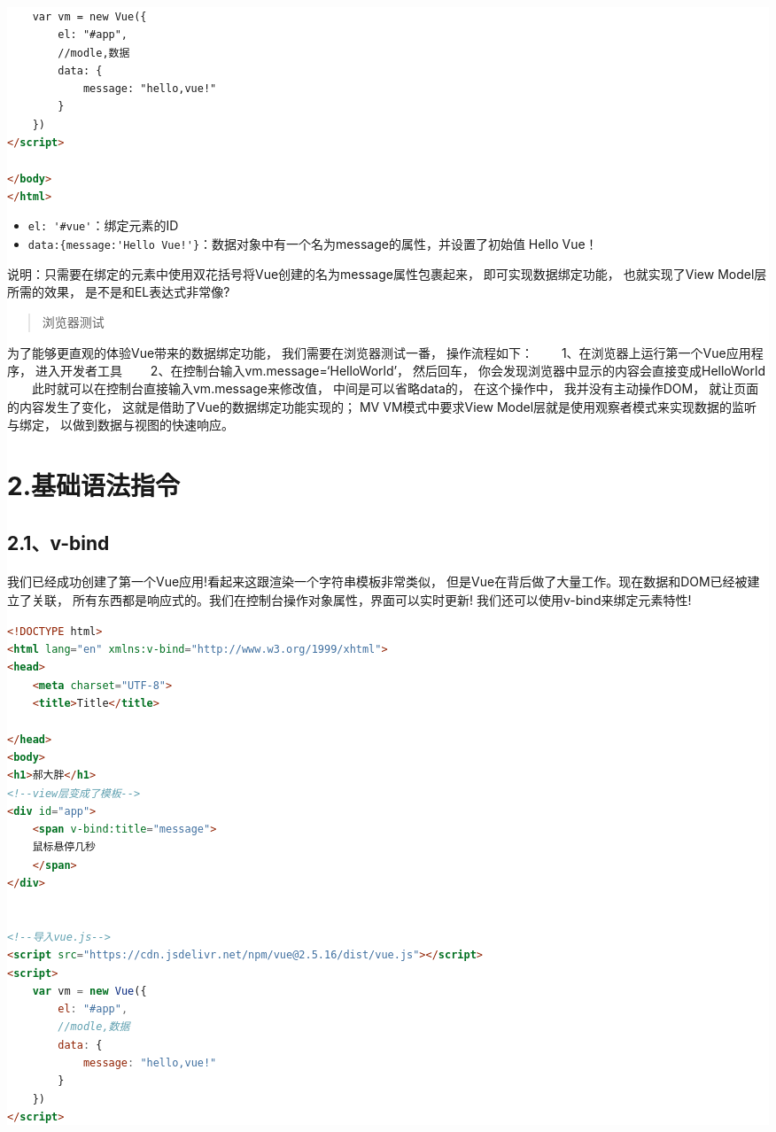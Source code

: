 ```html
    var vm = new Vue({
        el: "#app",
        //modle,数据
        data: {
            message: "hello,vue!"
        }
    })
</script>

</body>
</html>
```

- `el: '#vue'`：绑定元素的ID
- `data:{message:'Hello Vue!'}`：数据对象中有一个名为message的属性，并设置了初始值 Hello Vue！

说明：只需要在绑定的元素中使用双花括号将Vue创建的名为message属性包裹起来， 即可实现数据绑定功能， 也就实现了View Model层所需的效果， 是不是和EL表达式非常像?

> 浏览器测试

为了能够更直观的体验Vue带来的数据绑定功能， 我们需要在浏览器测试一番， 操作流程如下：
  1、在浏览器上运行第一个Vue应用程序， 进入开发者工具
  2、在控制台输入vm.message=‘HelloWorld’， 然后回车， 你会发现浏览器中显示的内容会直接变成HelloWorld
  此时就可以在控制台直接输入vm.message来修改值， 中间是可以省略data的， 在这个操作中， 我并没有主动操作DOM， 就让页面的内容发生了变化， 这就是借助了Vue的数据绑定功能实现的； MV VM模式中要求View Model层就是使用观察者模式来实现数据的监听与绑定， 以做到数据与视图的快速响应。

# 2.基础语法指令

## 2.1、v-bind

我们已经成功创建了第一个Vue应用!看起来这跟渲染一个字符串模板非常类似， 但是Vue在背后做了大量工作。现在数据和DOM已经被建立了关联， 所有东西都是响应式的。我们在控制台操作对象属性，界面可以实时更新!
我们还可以使用v-bind来绑定元素特性!

```html
<!DOCTYPE html>
<html lang="en" xmlns:v-bind="http://www.w3.org/1999/xhtml">
<head>
    <meta charset="UTF-8">
    <title>Title</title>

</head>
<body>
<h1>郝大胖</h1>
<!--view层变成了模板-->
<div id="app">
    <span v-bind:title="message">
    鼠标悬停几秒
    </span>
</div>


<!--导入vue.js-->
<script src="https://cdn.jsdelivr.net/npm/vue@2.5.16/dist/vue.js"></script>
<script>
    var vm = new Vue({
        el: "#app",
        //modle,数据
        data: {
            message: "hello,vue!"
        }
    })
</script>

```